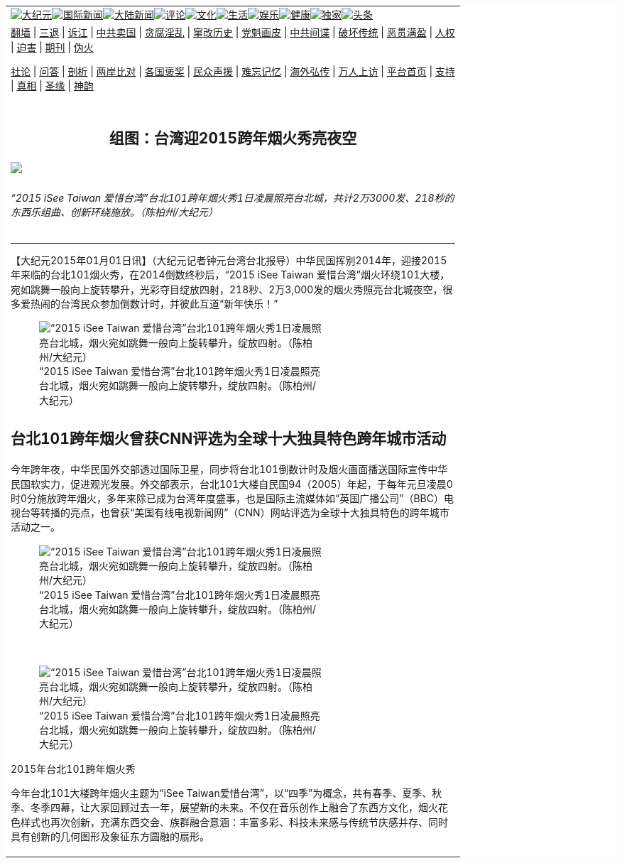 <a name="1" id="1" target="_blank"></a><span id="1"></span>  <table align=center border="0"><tr><td colspan="2" valign=TOP><a href="/gb/nsc413.md#1"><img src="https://raw.githubusercontent.com/uvqgvz3805/www/master/t/djy/1.jpg" title="大纪元"></a><a href="/gb/n24hr.md#1"><img src="https://raw.githubusercontent.com/uvqgvz3805/www/master/t/djy/3.jpg" title="国际新闻"></a><a href="/gb/nsc413.md#1"><img src="https://raw.githubusercontent.com/uvqgvz3805/www/master/t/djy/4.jpg" title="大陆新闻"></a><a href="/gb/news392.md#1"><img src="https://raw.githubusercontent.com/uvqgvz3805/www/master/t/djy/5.jpg" title="评论"></a><a href="/gb/news2007.md#1"><img src="https://raw.githubusercontent.com/uvqgvz3805/www/master/t/djy/6.jpg" title="文化"></a><a href="/gb/news2008.md#1"><img src="https://raw.githubusercontent.com/uvqgvz3805/www/master/t/djy/7.jpg" title="生活"></a><a href="/gb/ncyule.md#1"><img src="https://raw.githubusercontent.com/uvqgvz3805/www/master/t/djy/8.jpg" title="娱乐"></a><a href="/gb/nsc1002.md#1"><img src="https://raw.githubusercontent.com/uvqgvz3805/www/master/t/djy/9.jpg" title="健康"><a href="/gb/nf6092.md#1"><img src="https://raw.githubusercontent.com/uvqgvz3805/www/master/t/djy/10a.jpg" title="独家"></a><a href="/gb/nf4514.md#1"><img src="https://raw.githubusercontent.com/uvqgvz3805/www/master/t/djy/12a.jpg" title="头条"></a></td></tr>  <tr><td colspan="2" valign=TOP><a target="_blank" href="https://github.com/bannedbook/fanqiang/wiki">翻墙</a> | <a target="_blank" href="/gb/nf5657.md#1">三退</a> | <a target="_blank" href="/gb/nf6124.md#1">诉江</a> | <a target="_blank" href="/gb/nf1176117.md#1">中共卖国</a> | <a target="_blank" href="/gb/nf5773.md#1">贪腐淫乱</a> | <a target="_blank" href="/gb/nf1176115.md#1">窜改历史</a> | <a target="_blank" href="/gb/nf1176107.md#1">党魁画皮</a> | <a target="_blank" href="/gb/nf1320400.md#1">中共间谍</a> | <a target="_blank" href="/gb/nf1176114.md#1">破坏传统</a> | <a target="_blank" href="https://github.com/fqnews/ntdtv/blob/master/gb/prog447_1.md#1">恶贯满盈</a> | <a target="_blank" href="/gb/ncid278.md#1">人权</a> | <a target="_blank" href="/gb/nf1176111.md#1">迫害</a> | <a target="_blank" href="https://gitlab.com/szzdlab/mh-qikan/blob/master/README.md#1">期刊</a> | <a target="_blank" href="/gb/nf5562.md#1">伪火</a></p>
<p><a target="_blank" href="/gb/9p.md#1">社论</a> | <a target="_blank" href="/gb/nf4378.md#1">问答</a> | <a target="_blank" href="/gb/nf5792.md#1">剖析</a> | <a target="_blank" href="/gb/nf5735.md#1">两岸比对</a> | <a target="_blank" href="/gb/nf6119.md#1">各国褒奖</a> | <a target="_blank" href="/gb/nf6120.md#1">民众声援</a> | <a target="_blank" href="/gb/nf1188594.md#1">难忘记忆</a> | <a target="_blank" href="/gb/nf3180.md#1">海外弘传</a> | <a target="_blank" href="/gb/nf5410.md#1">万人上访</a> | <a target="_blank" href="https://github.com/bannedbook/fanqiang/wiki">平台首页</a> | <a target="_blank" href="/gb/nf4386.md#1">支持</a> | <a target="_blank" href="/gb/nf4389.md#1">真相</a> | <a target="_blank" href="/gb/nf5790.md#1">圣缘</a> | <a target="_blank" href="/gb/nf4786.md#1">神韵</a></td></tr>  <tr><td valign=TOP width="626"><h2 align=center>组图：台湾迎2015跨年烟火秀亮夜空</h2>  <img width="600" src="https://i.epochtimes.com/assets/uploads/2015/01/1412311404022384-600x400.jpg" />  <h6>“2015 iSee Taiwan 爱惜台湾”台北101跨年烟火秀1日凌晨照亮台北城，共计2万3000发、218秒的东西乐组曲、创新环绕施放。（陈柏州/大纪元）  </h6>  <hr>  <p>【大纪元2015年01月01日讯】（大纪元记者钟元台湾台北报导）中华民国挥别2014年，迎接2015年来临的台北101<ahref="/gb/tag/%E7%83%9F%E7%81%AB.md#1">烟火</a>秀，在2014倒数终秒后，“2015 iSee Taiwan 爱惜台湾”烟火环绕101大楼，宛如跳舞一般向上旋转攀升，光彩夺目绽放四射，218秒、2万3,000发的烟火秀照亮台北城夜空，很多爱热闹的台湾民众参加倒数计时，并彼此互道“新年快乐！”</p>
  <figure id="attachment_5817205" style="width: 400px" class="wp-caption aligncenter"><img src="https://i.epochtimes.com/assets/uploads/2015/01/1412311157462384.jpg" alt="“2015 iSee Taiwan 爱惜台湾”台北101跨年烟火秀1日凌晨照亮台北城，烟火宛如跳舞一般向上旋转攀升，绽放四射。（陈柏州/大纪元）" title="“2015 iSee Taiwan 爱惜台湾”台北101跨年烟火秀1日凌晨照亮台北城，烟火宛如跳舞一般向上旋转攀升，绽放四射。（陈柏州/大纪元）" width="400" b="600"  	class="size-large wp-image-5817205" /></a><figcaption class="wp-caption-text">“2015 iSee Taiwan 爱惜台湾”台北101<ahref="/gb/tag/%E8%B7%A8%E5%B9%B4.md#1">跨年</a><ahref="/gb/tag/%E7%83%9F%E7%81%AB.md#1">烟火</a>秀1日凌晨照亮台北城，烟火宛如跳舞一般向上旋转攀升，绽放四射。（陈柏州/大纪元）</figcaption></figure>  <p><h2>台北101<ahref="/gb/tag/%E8%B7%A8%E5%B9%B4.md#1">跨年</a>烟火曾获CNN评选为全球十大独具特色跨年城市活动 </h2>  <p>今年跨年夜，中华民国外交部透过国际卫星，同步将台北101倒数计时及烟火画面播送国际宣传中华民国软实力，促进观光发展。外交部表示，台北101大楼自民国94（2005）年起，于每年元旦凌晨0时0分施放跨年烟火，多年来除已成为台湾年度盛事，也是国际主流媒体如“英国广播公司”（BBC）电视台等转播的亮点，也曾获“美国有线电视新闻网”（CNN）网站评选为全球十大独具特色的跨年城市活动之一。</p>
  <p>  	<figure id="attachment_5817212" style="width: 400px" class="wp-caption aligncenter"><img src="https://i.epochtimes.com/assets/uploads/2015/01/1412311159302384.jpg" alt="“2015 iSee Taiwan 爱惜台湾”台北101跨年烟火秀1日凌晨照亮台北城，烟火宛如跳舞一般向上旋转攀升，绽放四射。（陈柏州/大纪元）" title="“2015 iSee Taiwan 爱惜台湾”台北101跨年烟火秀1日凌晨照亮台北城，烟火宛如跳舞一般向上旋转攀升，绽放四射。（陈柏州/大纪元）" width="400" b="600"  	class="size-large wp-image-5817212" /></a><figcaption class="wp-caption-text">“2015 iSee Taiwan 爱惜台湾”台北101跨年烟火秀1日凌晨照亮台北城，烟火宛如跳舞一般向上旋转攀升，绽放四射。（陈柏州/大纪元）</figcaption></figure><br />  	<figure id="attachment_5817224" style="width: 400px" class="wp-caption aligncenter"><img src="https://i.epochtimes.com/assets/uploads/2015/01/1412311159442384.jpg" alt="“2015 iSee Taiwan 爱惜台湾”台北101跨年烟火秀1日凌晨照亮台北城，烟火宛如跳舞一般向上旋转攀升，绽放四射。（陈柏州/大纪元）" title="“2015 iSee Taiwan 爱惜台湾”台北101跨年烟火秀1日凌晨照亮台北城，烟火宛如跳舞一般向上旋转攀升，绽放四射。（陈柏州/大纪元）" width="400" b="600"  	class="size-large wp-image-5817224" /></a><figcaption class="wp-caption-text">“2015 iSee Taiwan 爱惜台湾”台北101跨年烟火秀1日凌晨照亮台北城，烟火宛如跳舞一般向上旋转攀升，绽放四射。（陈柏州/大纪元）</figcaption></figure></p>
  <p>2015年台北101跨年烟火秀<br /><a width="420" b="315" src="//www.youtube.com/embed/wVhJA-tChsA" frameborder="0" allowfullscreen></a></p>
  <p>今年台北101大楼跨年烟火主题为“iSee Taiwan爱惜台湾”，以“四季”为概念，共有春季、夏季、秋季、冬季四幕，让大家回顾过去一年，展望新的未来。不仅在音乐创作上融合了东西方文化，烟火花色样式也再次创新，充满东西交会、族群融合意涵：丰富多彩、科技未来感与传统节庆感并存、同时具有创新的几何图形及象征东方圆融的扇形。</p>